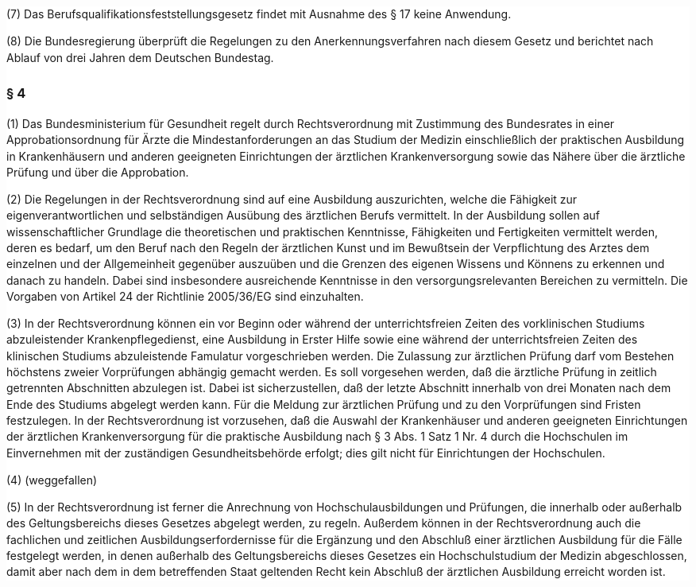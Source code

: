 (7) Das Berufsqualifikationsfeststellungsgesetz findet mit Ausnahme
des § 17 keine Anwendung.

(8) Die Bundesregierung überprüft die Regelungen zu den
Anerkennungsverfahren nach diesem Gesetz und berichtet nach Ablauf von
drei Jahren dem Deutschen Bundestag.


### § 4

(1) Das Bundesministerium für Gesundheit regelt durch Rechtsverordnung
mit Zustimmung des Bundesrates in einer Approbationsordnung für Ärzte
die Mindestanforderungen an das Studium der Medizin einschließlich der
praktischen Ausbildung in Krankenhäusern und anderen geeigneten
Einrichtungen der ärztlichen Krankenversorgung sowie das Nähere über
die ärztliche Prüfung und über die Approbation.

(2) Die Regelungen in der Rechtsverordnung sind auf eine Ausbildung
auszurichten, welche die Fähigkeit zur eigenverantwortlichen und
selbständigen Ausübung des ärztlichen Berufs vermittelt. In der
Ausbildung sollen auf wissenschaftlicher Grundlage die theoretischen
und praktischen Kenntnisse, Fähigkeiten und Fertigkeiten vermittelt
werden, deren es bedarf, um den Beruf nach den Regeln der ärztlichen
Kunst und im Bewußtsein der Verpflichtung des Arztes dem einzelnen und
der Allgemeinheit gegenüber auszuüben und die Grenzen des eigenen
Wissens und Könnens zu erkennen und danach zu handeln. Dabei sind
insbesondere ausreichende Kenntnisse in den versorgungsrelevanten
Bereichen zu vermitteln. Die Vorgaben von Artikel 24 der Richtlinie
2005/36/EG sind einzuhalten.

(3) In der Rechtsverordnung können ein vor Beginn oder während der
unterrichtsfreien Zeiten des vorklinischen Studiums abzuleistender
Krankenpflegedienst, eine Ausbildung in Erster Hilfe sowie eine
während der unterrichtsfreien Zeiten des klinischen Studiums
abzuleistende Famulatur vorgeschrieben werden. Die Zulassung zur
ärztlichen Prüfung darf vom Bestehen höchstens zweier Vorprüfungen
abhängig gemacht werden. Es soll vorgesehen werden, daß die ärztliche
Prüfung in zeitlich getrennten Abschnitten abzulegen ist. Dabei ist
sicherzustellen, daß der letzte Abschnitt innerhalb von drei Monaten
nach dem Ende des Studiums abgelegt werden kann. Für die Meldung zur
ärztlichen Prüfung und zu den Vorprüfungen sind Fristen festzulegen.
In der Rechtsverordnung ist vorzusehen, daß die Auswahl der
Krankenhäuser und anderen geeigneten Einrichtungen der ärztlichen
Krankenversorgung für die praktische Ausbildung nach § 3 Abs. 1 Satz 1
Nr. 4 durch die Hochschulen im Einvernehmen mit der zuständigen
Gesundheitsbehörde erfolgt; dies gilt nicht für Einrichtungen der
Hochschulen.

(4) (weggefallen)

(5) In der Rechtsverordnung ist ferner die Anrechnung von
Hochschulausbildungen und Prüfungen, die innerhalb oder außerhalb des
Geltungsbereichs dieses Gesetzes abgelegt werden, zu regeln. Außerdem
können in der Rechtsverordnung auch die fachlichen und zeitlichen
Ausbildungserfordernisse für die Ergänzung und den Abschluß einer
ärztlichen Ausbildung für die Fälle festgelegt werden, in denen
außerhalb des Geltungsbereichs dieses Gesetzes ein Hochschulstudium
der Medizin abgeschlossen, damit aber nach dem in dem betreffenden
Staat geltenden Recht kein Abschluß der ärztlichen Ausbildung erreicht
worden ist.
